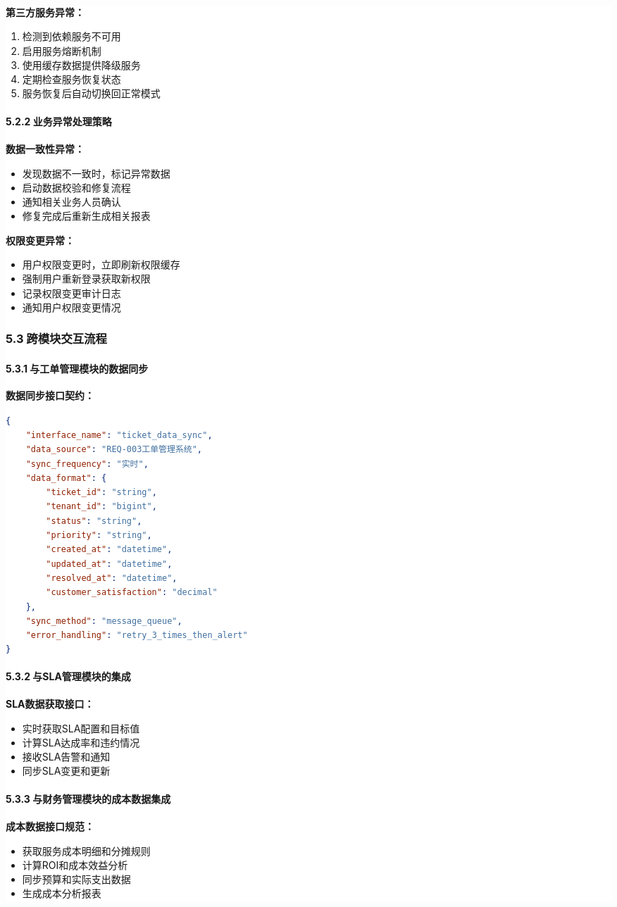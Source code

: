 **第三方服务异常：**
1. 检测到依赖服务不可用
2. 启用服务熔断机制
3. 使用缓存数据提供降级服务
4. 定期检查服务恢复状态
5. 服务恢复后自动切换回正常模式

#### 5.2.2 业务异常处理策略
**数据一致性异常：**
- 发现数据不一致时，标记异常数据
- 启动数据校验和修复流程
- 通知相关业务人员确认
- 修复完成后重新生成相关报表

**权限变更异常：**
- 用户权限变更时，立即刷新权限缓存
- 强制用户重新登录获取新权限
- 记录权限变更审计日志
- 通知用户权限变更情况

### 5.3 跨模块交互流程

#### 5.3.1 与工单管理模块的数据同步
**数据同步接口契约：**
```json
{
    "interface_name": "ticket_data_sync",
    "data_source": "REQ-003工单管理系统",
    "sync_frequency": "实时",
    "data_format": {
        "ticket_id": "string",
        "tenant_id": "bigint",
        "status": "string",
        "priority": "string",
        "created_at": "datetime",
        "updated_at": "datetime",
        "resolved_at": "datetime",
        "customer_satisfaction": "decimal"
    },
    "sync_method": "message_queue",
    "error_handling": "retry_3_times_then_alert"
}
```

#### 5.3.2 与SLA管理模块的集成
**SLA数据获取接口：**
- 实时获取SLA配置和目标值
- 计算SLA达成率和违约情况
- 接收SLA告警和通知
- 同步SLA变更和更新

#### 5.3.3 与财务管理模块的成本数据集成
**成本数据接口规范：**
- 获取服务成本明细和分摊规则
- 计算ROI和成本效益分析
- 同步预算和实际支出数据
- 生成成本分析报表
